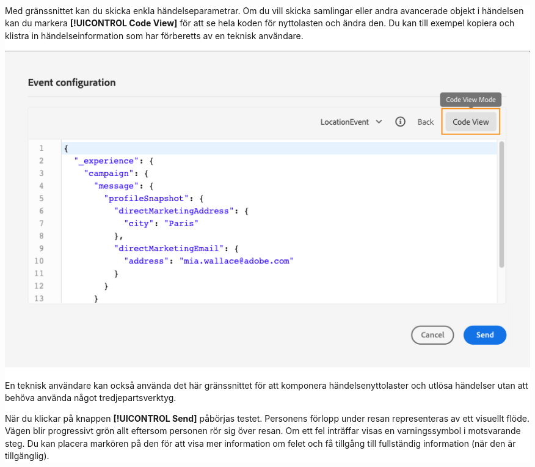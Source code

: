 Med gränssnittet kan du skicka enkla händelseparametrar. Om du vill skicka samlingar eller andra avancerade objekt i händelsen kan du markera **[!UICONTROL Code View]** för att se hela koden för nyttolasten och ändra den. Du kan till exempel kopiera och klistra in händelseinformation som har förberetts av en teknisk användare.

![](assets/journeytest5.png)

En teknisk användare kan också använda det här gränssnittet för att komponera händelsenyttolaster och utlösa händelser utan att behöva använda något tredjepartsverktyg.

När du klickar på knappen **[!UICONTROL Send]** påbörjas testet. Personens förlopp under resan representeras av ett visuellt flöde. Vägen blir progressivt grön allt eftersom personen rör sig över resan. Om ett fel inträffar visas en varningssymbol i motsvarande steg. Du kan placera markören på den för att visa mer information om felet och få tillgång till fullständig information (när den är tillgänglig).
